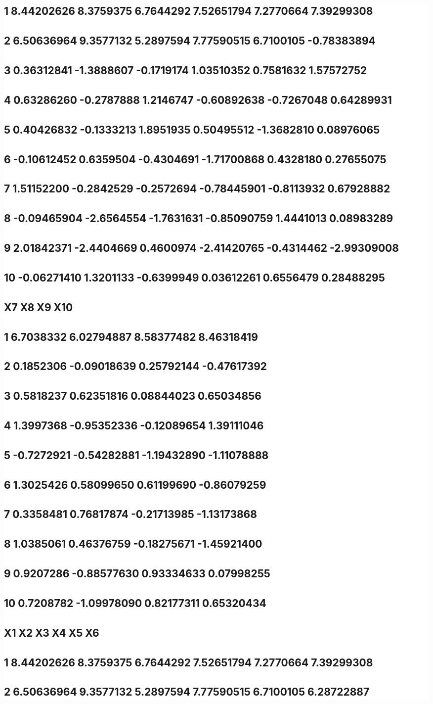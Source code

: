 ## 1   8.44202626  8.3759375  6.7644292  7.52651794  7.2770664  7.39299308
## 2   6.50636964  9.3577132  5.2897594  7.77590515  6.7100105 -0.78383894
## 3   0.36312841 -1.3888607 -0.1719174  1.03510352  0.7581632  1.57572752
## 4   0.63286260 -0.2787888  1.2146747 -0.60892638 -0.7267048  0.64289931
## 5   0.40426832 -0.1333213  1.8951935  0.50495512 -1.3682810  0.08976065
## 6  -0.10612452  0.6359504 -0.4304691 -1.71700868  0.4328180  0.27655075
## 7   1.51152200 -0.2842529 -0.2572694 -0.78445901 -0.8113932  0.67928882
## 8  -0.09465904 -2.6564554 -1.7631631 -0.85090759  1.4441013  0.08983289
## 9   2.01842371 -2.4404669  0.4600974 -2.41420765 -0.4314462 -2.99309008
## 10 -0.06271410  1.3201133 -0.6399949  0.03612261  0.6556479  0.28488295
##            X7          X8          X9         X10
## 1   6.7038332  6.02794887  8.58377482  8.46318419
## 2   0.1852306 -0.09018639  0.25792144 -0.47617392
## 3   0.5818237  0.62351816  0.08844023  0.65034856
## 4   1.3997368 -0.95352336 -0.12089654  1.39111046
## 5  -0.7272921 -0.54282881 -1.19432890 -1.11078888
## 6   1.3025426  0.58099650  0.61199690 -0.86079259
## 7   0.3358481  0.76817874 -0.21713985 -1.13173868
## 8   1.0385061  0.46376759 -0.18275671 -1.45921400
## 9   0.9207286 -0.88577630  0.93334633  0.07998255
## 10  0.7208782 -1.09978090  0.82177311  0.65320434
##             X1         X2         X3          X4         X5          X6
## 1   8.44202626  8.3759375  6.7644292  7.52651794  7.2770664  7.39299308
## 2   6.50636964  9.3577132  5.2897594  7.77590515  6.7100105  6.28722887